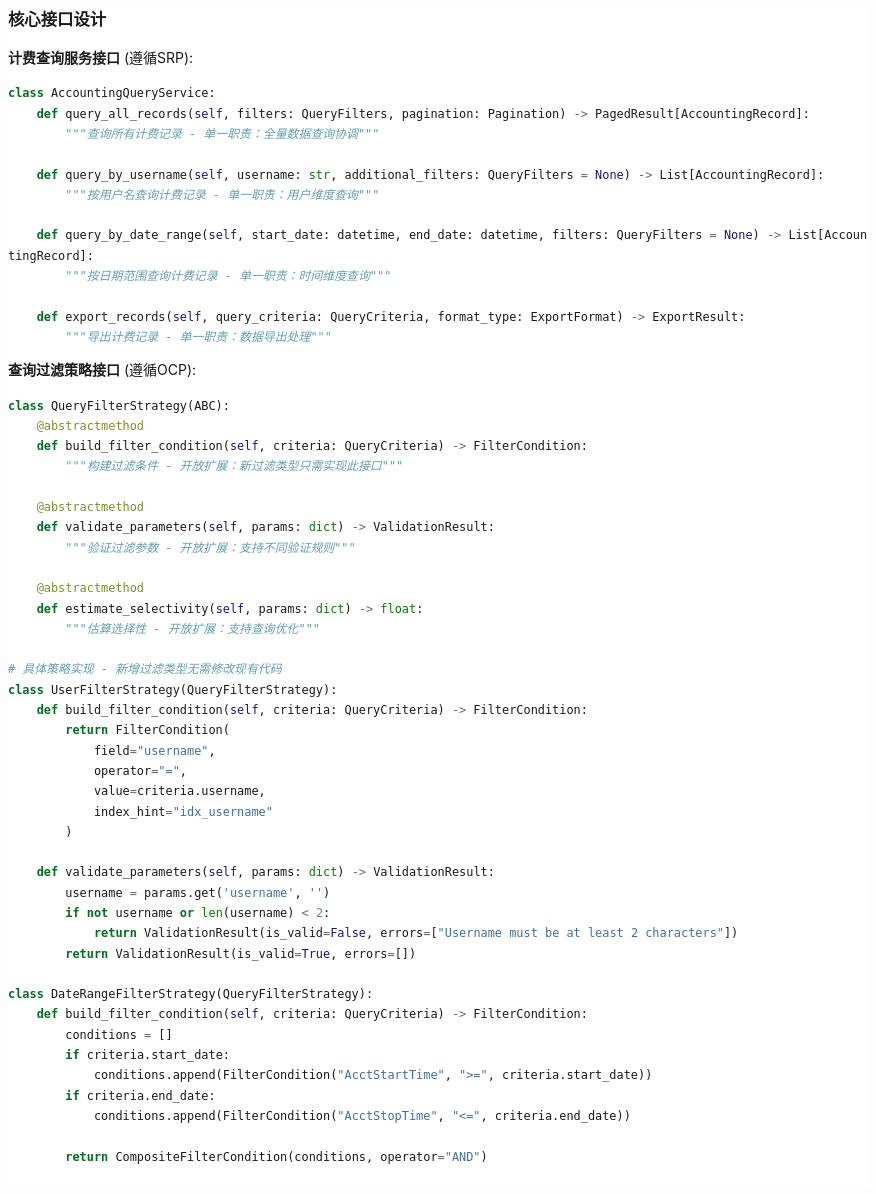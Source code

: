 ### 核心接口设计

**计费查询服务接口** (遵循SRP):
```python
class AccountingQueryService:
    def query_all_records(self, filters: QueryFilters, pagination: Pagination) -> PagedResult[AccountingRecord]:
        """查询所有计费记录 - 单一职责：全量数据查询协调"""
        
    def query_by_username(self, username: str, additional_filters: QueryFilters = None) -> List[AccountingRecord]:
        """按用户名查询计费记录 - 单一职责：用户维度查询"""
        
    def query_by_date_range(self, start_date: datetime, end_date: datetime, filters: QueryFilters = None) -> List[AccountingRecord]:
        """按日期范围查询计费记录 - 单一职责：时间维度查询"""
        
    def export_records(self, query_criteria: QueryCriteria, format_type: ExportFormat) -> ExportResult:
        """导出计费记录 - 单一职责：数据导出处理"""
```

**查询过滤策略接口** (遵循OCP):
```python
class QueryFilterStrategy(ABC):
    @abstractmethod
    def build_filter_condition(self, criteria: QueryCriteria) -> FilterCondition:
        """构建过滤条件 - 开放扩展：新过滤类型只需实现此接口"""
        
    @abstractmethod
    def validate_parameters(self, params: dict) -> ValidationResult:
        """验证过滤参数 - 开放扩展：支持不同验证规则"""
        
    @abstractmethod
    def estimate_selectivity(self, params: dict) -> float:
        """估算选择性 - 开放扩展：支持查询优化"""

# 具体策略实现 - 新增过滤类型无需修改现有代码
class UserFilterStrategy(QueryFilterStrategy):
    def build_filter_condition(self, criteria: QueryCriteria) -> FilterCondition:
        return FilterCondition(
            field="username",
            operator="=",
            value=criteria.username,
            index_hint="idx_username"
        )
        
    def validate_parameters(self, params: dict) -> ValidationResult:
        username = params.get('username', '')
        if not username or len(username) < 2:
            return ValidationResult(is_valid=False, errors=["Username must be at least 2 characters"])
        return ValidationResult(is_valid=True, errors=[])

class DateRangeFilterStrategy(QueryFilterStrategy):
    def build_filter_condition(self, criteria: QueryCriteria) -> FilterCondition:
        conditions = []
        if criteria.start_date:
            conditions.append(FilterCondition("AcctStartTime", ">=", criteria.start_date))
        if criteria.end_date:
            conditions.append(FilterCondition("AcctStopTime", "<=", criteria.end_date))
        
        return CompositeFilterCondition(conditions, operator="AND")
        
```